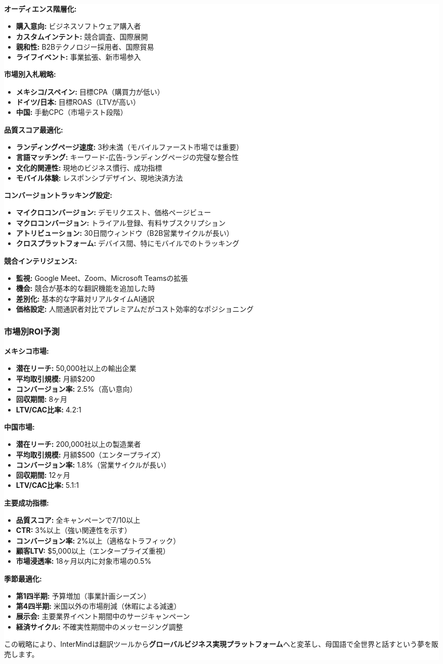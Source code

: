 **オーディエンス階層化:**

- **購入意向:** ビジネスソフトウェア購入者
- **カスタムインテント:** 競合調査、国際展開
- **親和性:** B2Bテクノロジー採用者、国際貿易
- **ライフイベント:** 事業拡張、新市場参入

**市場別入札戦略:**

- **メキシコ/スペイン:** 目標CPA（購買力が低い）
- **ドイツ/日本:** 目標ROAS（LTVが高い）
- **中国:** 手動CPC（市場テスト段階）

**品質スコア最適化:**

- **ランディングページ速度:** 3秒未満（モバイルファースト市場では重要）
- **言語マッチング:** キーワード-広告-ランディングページの完璧な整合性
- **文化的関連性:** 現地のビジネス慣行、成功指標
- **モバイル体験:** レスポンシブデザイン、現地決済方法

**コンバージョントラッキング設定:**

- **マイクロコンバージョン:** デモリクエスト、価格ページビュー
- **マクロコンバージョン:** トライアル登録、有料サブスクリプション
- **アトリビューション:** 30日間ウィンドウ（B2B営業サイクルが長い）
- **クロスプラットフォーム:** デバイス間、特にモバイルでのトラッキング

**競合インテリジェンス:**

- **監視:** Google Meet、Zoom、Microsoft Teamsの拡張
- **機会:** 競合が基本的な翻訳機能を追加した時
- **差別化:** 基本的な字幕対リアルタイムAI通訳
- **価格設定:** 人間通訳者対比でプレミアムだがコスト効率的なポジショニング

### 市場別ROI予測

**メキシコ市場:**

- **潜在リーチ:** 50,000社以上の輸出企業
- **平均取引規模:** 月額$200
- **コンバージョン率:** 2.5%（高い意向）
- **回収期間:** 8ヶ月
- **LTV/CAC比率:** 4.2:1

**中国市場:**

- **潜在リーチ:** 200,000社以上の製造業者
- **平均取引規模:** 月額$500（エンタープライズ）
- **コンバージョン率:** 1.8%（営業サイクルが長い）
- **回収期間:** 12ヶ月
- **LTV/CAC比率:** 5.1:1

**主要成功指標:**

- **品質スコア:** 全キャンペーンで7/10以上
- **CTR:** 3%以上（強い関連性を示す）
- **コンバージョン率:** 2%以上（適格なトラフィック）
- **顧客LTV:** $5,000以上（エンタープライズ重視）
- **市場浸透率:** 18ヶ月以内に対象市場の0.5%

**季節最適化:**

- **第1四半期:** 予算増加（事業計画シーズン）
- **第4四半期:** 米国以外の市場削減（休暇による減速）
- **展示会:** 主要業界イベント期間中のサージキャンペーン
- **経済サイクル:** 不確実性期間中のメッセージング調整

この戦略により、InterMindは翻訳ツールから**グローバルビジネス実現プラットフォーム**へと変革し、母国語で全世界と話すという夢を販売します。